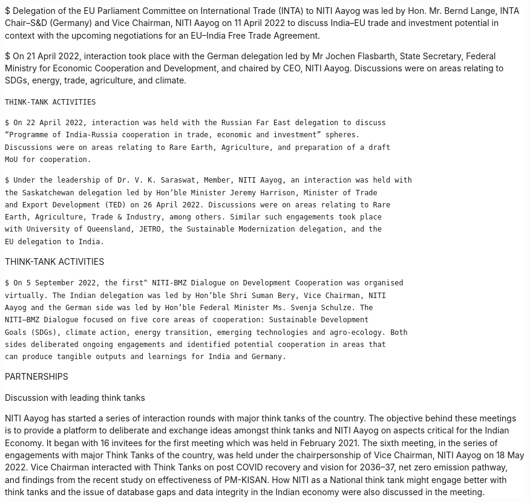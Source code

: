 
$ Delegation of the EU Parliament Committee on International Trade (INTA) to NITI Aayog was
led by Hon. Mr. Bernd Lange, INTA Chair–S&D (Germany) and Vice Chairman, NITI Aayog on 11
April 2022 to discuss India–EU trade and investment potential in context with the upcoming
negotiations for an EU–India Free Trade Agreement.

$ On 21 April 2022, interaction took place with the German delegation led by Mr Jochen
Flasbarth, State Secretary, Federal Ministry for Economic Cooperation and Development,
and chaired by CEO, NITI Aayog. Discussions were on areas relating to SDGs, energy, trade,
agriculture, and climate.

```
THINK-TANK ACTIVITIES
```

```
$ On 22 April 2022, interaction was held with the Russian Far East delegation to discuss
“Programme of India-Russia cooperation in trade, economic and investment” spheres.
Discussions were on areas relating to Rare Earth, Agriculture, and preparation of a draft
MoU for cooperation.
```
```
$ Under the leadership of Dr. V. K. Saraswat, Member, NITI Aayog, an interaction was held with
the Saskatchewan delegation led by Hon’ble Minister Jeremy Harrison, Minister of Trade
and Export Development (TED) on 26 April 2022. Discussions were on areas relating to Rare
Earth, Agriculture, Trade & Industry, among others. Similar such engagements took place
with University of Queensland, JETRO, the Sustainable Modernization delegation, and the
EU delegation to India.
```
THINK-TANK ACTIVITIES


```
$ On 5 September 2022, the first^ NITI-BMZ Dialogue on Development Cooperation was organised
virtually. The Indian delegation was led by Hon’ble Shri Suman Bery, Vice Chairman, NITI
Aayog and the German side was led by Hon’ble Federal Minister Ms. Svenja Schulze. The
NITI–BMZ Dialogue focused on five core areas of cooperation: Sustainable Development
Goals (SDGs), climate action, energy transition, emerging technologies and agro-ecology. Both
sides deliberated ongoing engagements and identified potential cooperation in areas that
can produce tangible outputs and learnings for India and Germany.
```
PARTNERSHIPS

Discussion with leading think tanks

NITI Aayog has started a series of interaction rounds with major think tanks of the country. The
objective behind these meetings is to provide a platform to deliberate and exchange ideas amongst
think tanks and NITI Aayog on aspects critical for the Indian Economy. It began with 16 invitees for the
first meeting which was held in February 2021. The sixth meeting, in the series of engagements with
major Think Tanks of the country, was held under the chairpersonship of Vice Chairman, NITI Aayog
on 18 May 2022. Vice Chairman interacted with Think Tanks on post COVID recovery and vision for
2036–37, net zero emission pathway, and findings from the recent study on effectiveness of PM-KISAN.
How NITI as a National think tank might engage better with think tanks and the issue of database
gaps and data integrity in the Indian economy were also discussed in the meeting.
